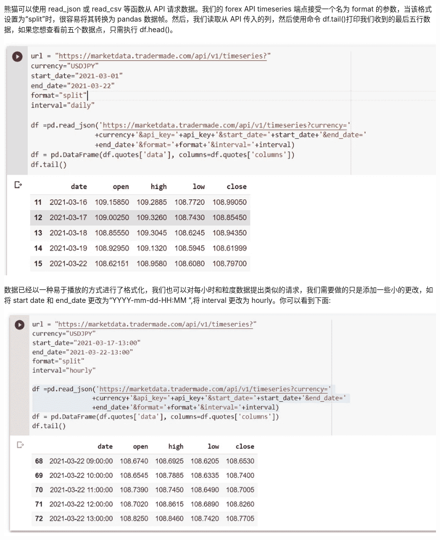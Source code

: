 熊猫可以使用 read_json 或 read_csv 等函数从 API 请求数据。我们的 forex API timeseries 端点接受一个名为 format 的参数，当该格式设置为“split”时，很容易将其转换为 pandas 数据帧。然后，我们读取从 API 传入的列，然后使用命令 df.tail()打印我们收到的最后五行数据，如果您想查看前五个数据点，只需执行 df.head()。

![](img/1bc51a2a0e68c387e3152d142f1e64aa.png)

数据已经以一种易于播放的方式进行了格式化，我们也可以对每小时和粒度数据提出类似的请求，我们需要做的只是添加一些小的更改，如将 start date 和 end_date 更改为“YYYY-mm-dd-HH:MM ”,将 interval 更改为 hourly。你可以看到下面:

![](img/3874b287a528e036fcfcbffb70e02155.png)
